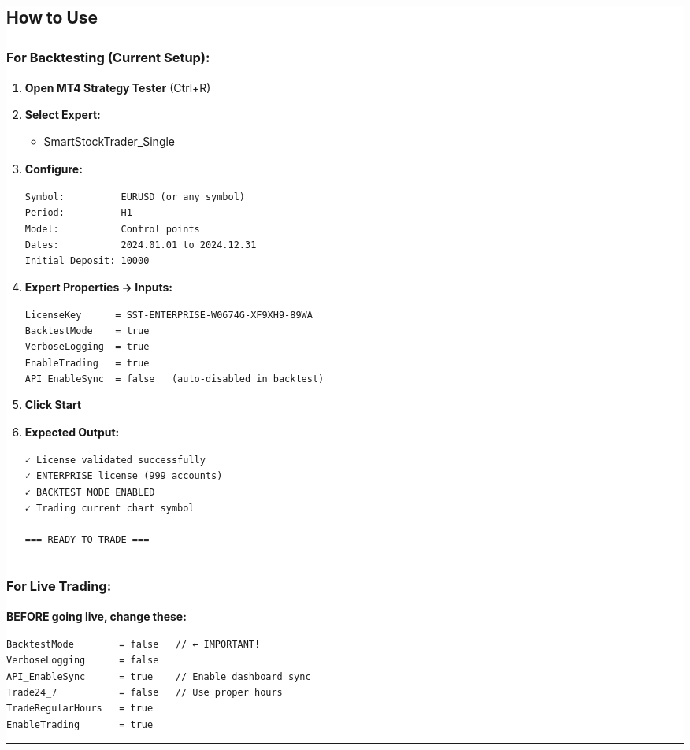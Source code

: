 
## How to Use

### For Backtesting (Current Setup):

1. **Open MT4 Strategy Tester** (Ctrl+R)

2. **Select Expert:**
   - SmartStockTrader_Single

3. **Configure:**
   ```
   Symbol:          EURUSD (or any symbol)
   Period:          H1
   Model:           Control points
   Dates:           2024.01.01 to 2024.12.31
   Initial Deposit: 10000
   ```

4. **Expert Properties → Inputs:**
   ```
   LicenseKey      = SST-ENTERPRISE-W0674G-XF9XH9-89WA
   BacktestMode    = true
   VerboseLogging  = true
   EnableTrading   = true
   API_EnableSync  = false   (auto-disabled in backtest)
   ```

5. **Click Start**

6. **Expected Output:**
   ```
   ✓ License validated successfully
   ✓ ENTERPRISE license (999 accounts)
   ✓ BACKTEST MODE ENABLED
   ✓ Trading current chart symbol

   === READY TO TRADE ===
   ```

---

### For Live Trading:

**BEFORE going live, change these:**

```mql4
BacktestMode        = false   // ← IMPORTANT!
VerboseLogging      = false
API_EnableSync      = true    // Enable dashboard sync
Trade24_7           = false   // Use proper hours
TradeRegularHours   = true
EnableTrading       = true
```

---
